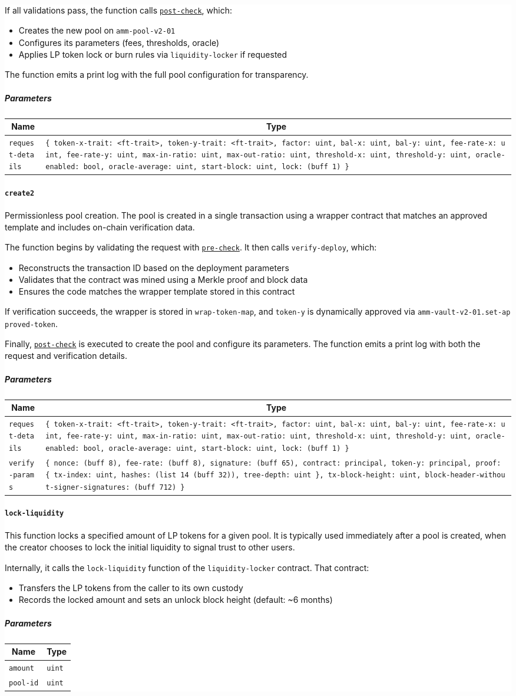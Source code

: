 If all validations pass, the function calls [`post-check`](#post-check), which:

- Creates the new pool on `amm-pool-v2-01`
- Configures its parameters (fees, thresholds, oracle)
- Applies LP token lock or burn rules via `liquidity-locker` if requested

The function emits a print log with the full pool configuration for transparency.

##### Parameters

| Name              | Type                                                                                                                                                                                                                                                                                                 |
| ----------------- | ---------------------------------------------------------------------------------------------------------------------------------------------------------------------------------------------------------------------------------------------------------------------------------------------------- |
| `request-details` | `{ token-x-trait: <ft-trait>, token-y-trait: <ft-trait>, factor: uint, bal-x: uint, bal-y: uint, fee-rate-x: uint, fee-rate-y: uint, max-in-ratio: uint, max-out-ratio: uint, threshold-x: uint, threshold-y: uint, oracle-enabled: bool, oracle-average: uint, start-block: uint, lock: (buff 1) }` |

#### `create2`

Permissionless pool creation. The pool is created in a single transaction using a wrapper contract that matches an approved template and includes on-chain verification data.

The function begins by validating the request with [`pre-check`](#pre-check). It then calls `verify-deploy`, which:

- Reconstructs the transaction ID based on the deployment parameters
- Validates that the contract was mined using a Merkle proof and block data
- Ensures the code matches the wrapper template stored in this contract

If verification succeeds, the wrapper is stored in `wrap-token-map`, and `token-y` is dynamically approved via `amm-vault-v2-01.set-approved-token`.

Finally, [`post-check`](#post-check) is executed to create the pool and configure its parameters. The function emits a print log with both the request and verification details.

##### Parameters

| Name              | Type                                                                                                                                                                                                                                                                                                 |
| ----------------- | ---------------------------------------------------------------------------------------------------------------------------------------------------------------------------------------------------------------------------------------------------------------------------------------------------- |
| `request-details` | `{ token-x-trait: <ft-trait>, token-y-trait: <ft-trait>, factor: uint, bal-x: uint, bal-y: uint, fee-rate-x: uint, fee-rate-y: uint, max-in-ratio: uint, max-out-ratio: uint, threshold-x: uint, threshold-y: uint, oracle-enabled: bool, oracle-average: uint, start-block: uint, lock: (buff 1) }` |
| `verify-params`   | `{ nonce: (buff 8), fee-rate: (buff 8), signature: (buff 65), contract: principal, token-y: principal, proof: { tx-index: uint, hashes: (list 14 (buff 32)), tree-depth: uint }, tx-block-height: uint, block-header-without-signer-signatures: (buff 712) }`                                        |

#### `lock-liquidity`

This function locks a specified amount of LP tokens for a given pool. It is typically used immediately after a pool is created, when the creator chooses to lock the initial liquidity to signal trust to other users.

Internally, it calls the `lock-liquidity` function of the `liquidity-locker` contract. That contract:

- Transfers the LP tokens from the caller to its own custody
- Records the locked amount and sets an unlock block height (default: ~6 months)

##### Parameters

| Name      | Type   |
| --------- | ------ |
| `amount`  | `uint` |
| `pool-id` | `uint` |
